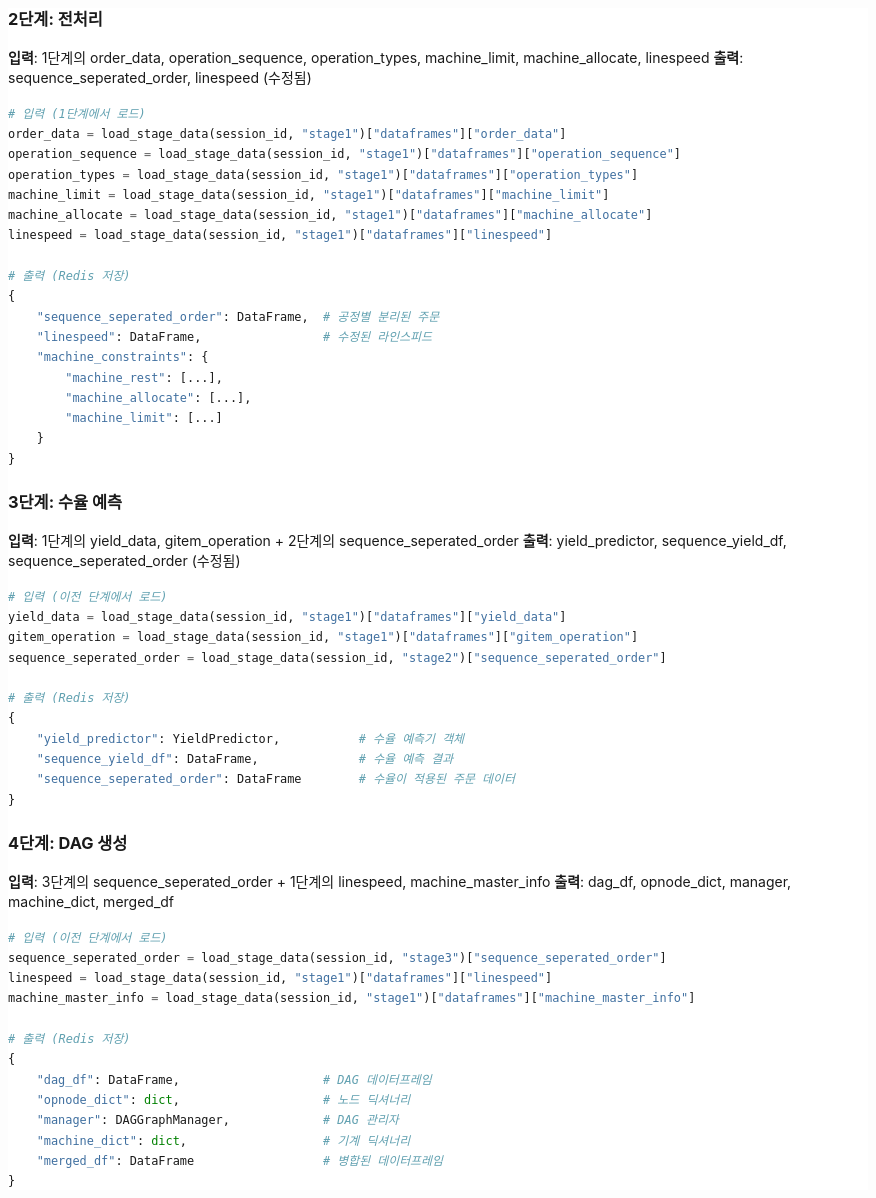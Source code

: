 ### 2단계: 전처리
**입력**: 1단계의 order_data, operation_sequence, operation_types, machine_limit, machine_allocate, linespeed
**출력**: sequence_seperated_order, linespeed (수정됨)

```python
# 입력 (1단계에서 로드)
order_data = load_stage_data(session_id, "stage1")["dataframes"]["order_data"]
operation_sequence = load_stage_data(session_id, "stage1")["dataframes"]["operation_sequence"]
operation_types = load_stage_data(session_id, "stage1")["dataframes"]["operation_types"]
machine_limit = load_stage_data(session_id, "stage1")["dataframes"]["machine_limit"]
machine_allocate = load_stage_data(session_id, "stage1")["dataframes"]["machine_allocate"]
linespeed = load_stage_data(session_id, "stage1")["dataframes"]["linespeed"]

# 출력 (Redis 저장)
{
    "sequence_seperated_order": DataFrame,  # 공정별 분리된 주문
    "linespeed": DataFrame,                 # 수정된 라인스피드
    "machine_constraints": {
        "machine_rest": [...],
        "machine_allocate": [...],
        "machine_limit": [...]
    }
}
```

### 3단계: 수율 예측
**입력**: 1단계의 yield_data, gitem_operation + 2단계의 sequence_seperated_order
**출력**: yield_predictor, sequence_yield_df, sequence_seperated_order (수정됨)

```python
# 입력 (이전 단계에서 로드)
yield_data = load_stage_data(session_id, "stage1")["dataframes"]["yield_data"]
gitem_operation = load_stage_data(session_id, "stage1")["dataframes"]["gitem_operation"]
sequence_seperated_order = load_stage_data(session_id, "stage2")["sequence_seperated_order"]

# 출력 (Redis 저장)
{
    "yield_predictor": YieldPredictor,           # 수율 예측기 객체
    "sequence_yield_df": DataFrame,              # 수율 예측 결과
    "sequence_seperated_order": DataFrame        # 수율이 적용된 주문 데이터
}
```

### 4단계: DAG 생성
**입력**: 3단계의 sequence_seperated_order + 1단계의 linespeed, machine_master_info
**출력**: dag_df, opnode_dict, manager, machine_dict, merged_df

```python
# 입력 (이전 단계에서 로드)
sequence_seperated_order = load_stage_data(session_id, "stage3")["sequence_seperated_order"]
linespeed = load_stage_data(session_id, "stage1")["dataframes"]["linespeed"]
machine_master_info = load_stage_data(session_id, "stage1")["dataframes"]["machine_master_info"]

# 출력 (Redis 저장)
{
    "dag_df": DataFrame,                    # DAG 데이터프레임
    "opnode_dict": dict,                    # 노드 딕셔너리
    "manager": DAGGraphManager,             # DAG 관리자
    "machine_dict": dict,                   # 기계 딕셔너리
    "merged_df": DataFrame                  # 병합된 데이터프레임
}
```
